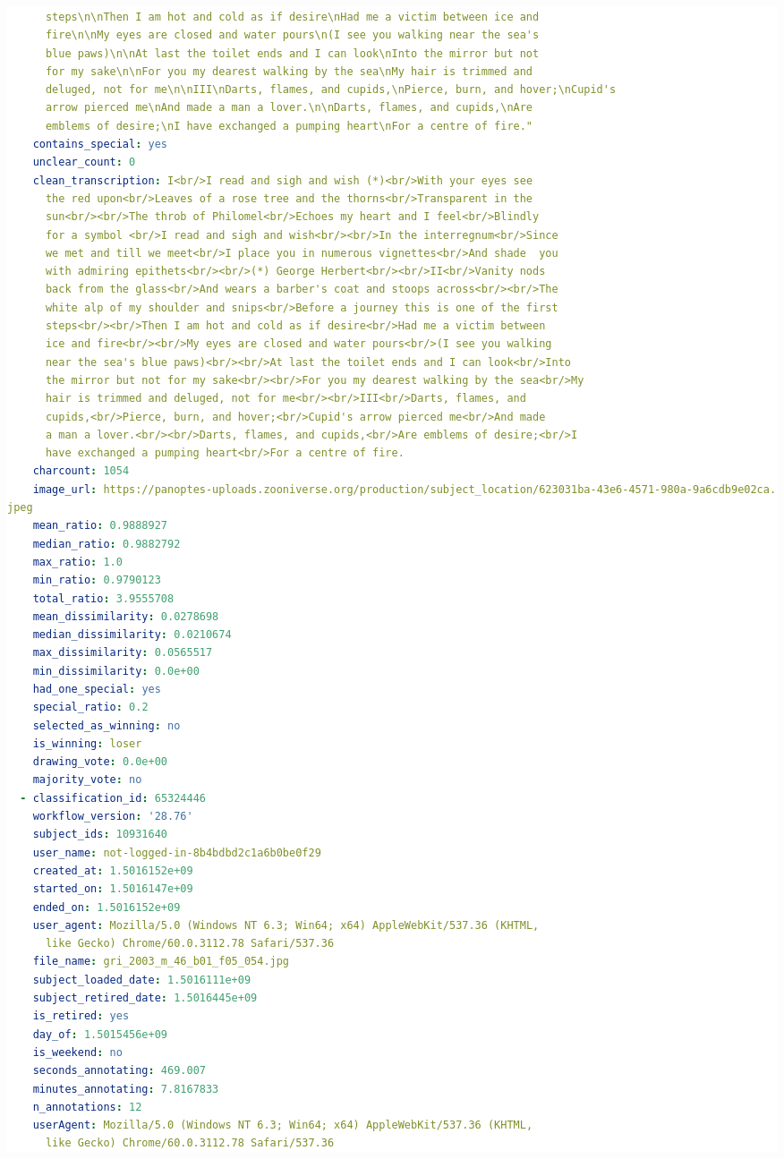 ```yaml
      steps\n\nThen I am hot and cold as if desire\nHad me a victim between ice and
      fire\n\nMy eyes are closed and water pours\n(I see you walking near the sea's
      blue paws)\n\nAt last the toilet ends and I can look\nInto the mirror but not
      for my sake\n\nFor you my dearest walking by the sea\nMy hair is trimmed and
      deluged, not for me\n\nIII\nDarts, flames, and cupids,\nPierce, burn, and hover;\nCupid's
      arrow pierced me\nAnd made a man a lover.\n\nDarts, flames, and cupids,\nAre
      emblems of desire;\nI have exchanged a pumping heart\nFor a centre of fire."
    contains_special: yes
    unclear_count: 0
    clean_transcription: I<br/>I read and sigh and wish (*)<br/>With your eyes see
      the red upon<br/>Leaves of a rose tree and the thorns<br/>Transparent in the
      sun<br/><br/>The throb of Philomel<br/>Echoes my heart and I feel<br/>Blindly
      for a symbol <br/>I read and sigh and wish<br/><br/>In the interregnum<br/>Since
      we met and till we meet<br/>I place you in numerous vignettes<br/>And shade  you
      with admiring epithets<br/><br/>(*) George Herbert<br/><br/>II<br/>Vanity nods
      back from the glass<br/>And wears a barber's coat and stoops across<br/><br/>The
      white alp of my shoulder and snips<br/>Before a journey this is one of the first
      steps<br/><br/>Then I am hot and cold as if desire<br/>Had me a victim between
      ice and fire<br/><br/>My eyes are closed and water pours<br/>(I see you walking
      near the sea's blue paws)<br/><br/>At last the toilet ends and I can look<br/>Into
      the mirror but not for my sake<br/><br/>For you my dearest walking by the sea<br/>My
      hair is trimmed and deluged, not for me<br/><br/>III<br/>Darts, flames, and
      cupids,<br/>Pierce, burn, and hover;<br/>Cupid's arrow pierced me<br/>And made
      a man a lover.<br/><br/>Darts, flames, and cupids,<br/>Are emblems of desire;<br/>I
      have exchanged a pumping heart<br/>For a centre of fire.
    charcount: 1054
    image_url: https://panoptes-uploads.zooniverse.org/production/subject_location/623031ba-43e6-4571-980a-9a6cdb9e02ca.jpeg
    mean_ratio: 0.9888927
    median_ratio: 0.9882792
    max_ratio: 1.0
    min_ratio: 0.9790123
    total_ratio: 3.9555708
    mean_dissimilarity: 0.0278698
    median_dissimilarity: 0.0210674
    max_dissimilarity: 0.0565517
    min_dissimilarity: 0.0e+00
    had_one_special: yes
    special_ratio: 0.2
    selected_as_winning: no
    is_winning: loser
    drawing_vote: 0.0e+00
    majority_vote: no
  - classification_id: 65324446
    workflow_version: '28.76'
    subject_ids: 10931640
    user_name: not-logged-in-8b4bdbd2c1a6b0be0f29
    created_at: 1.5016152e+09
    started_on: 1.5016147e+09
    ended_on: 1.5016152e+09
    user_agent: Mozilla/5.0 (Windows NT 6.3; Win64; x64) AppleWebKit/537.36 (KHTML,
      like Gecko) Chrome/60.0.3112.78 Safari/537.36
    file_name: gri_2003_m_46_b01_f05_054.jpg
    subject_loaded_date: 1.5016111e+09
    subject_retired_date: 1.5016445e+09
    is_retired: yes
    day_of: 1.5015456e+09
    is_weekend: no
    seconds_annotating: 469.007
    minutes_annotating: 7.8167833
    n_annotations: 12
    userAgent: Mozilla/5.0 (Windows NT 6.3; Win64; x64) AppleWebKit/537.36 (KHTML,
      like Gecko) Chrome/60.0.3112.78 Safari/537.36
```